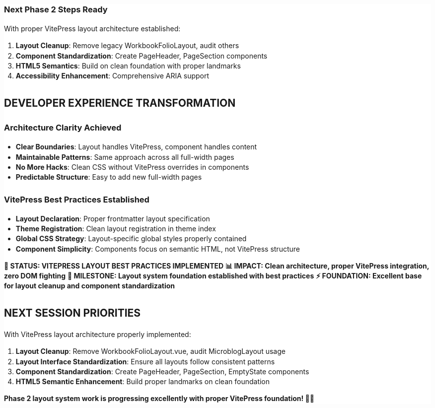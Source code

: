 ### **Next Phase 2 Steps Ready**
With proper VitePress layout architecture established:
1. **Layout Cleanup**: Remove legacy WorkbookFolioLayout, audit others
2. **Component Standardization**: Create PageHeader, PageSection components
3. **HTML5 Semantics**: Build on clean foundation with proper landmarks
4. **Accessibility Enhancement**: Comprehensive ARIA support

## DEVELOPER EXPERIENCE TRANSFORMATION

### **Architecture Clarity Achieved**
- **Clear Boundaries**: Layout handles VitePress, component handles content
- **Maintainable Patterns**: Same approach across all full-width pages
- **No More Hacks**: Clean CSS without VitePress overrides in components
- **Predictable Structure**: Easy to add new full-width pages

### **VitePress Best Practices Established**
- **Layout Declaration**: Proper frontmatter layout specification
- **Theme Registration**: Clean layout registration in theme index
- **Global CSS Strategy**: Layout-specific global styles properly contained
- **Component Simplicity**: Components focus on semantic HTML, not VitePress structure

**🌟 STATUS: VITEPRESS LAYOUT BEST PRACTICES IMPLEMENTED**
**📊 IMPACT: Clean architecture, proper VitePress integration, zero DOM fighting**
**🚀 MILESTONE: Layout system foundation established with best practices**
**⚡ FOUNDATION: Excellent base for layout cleanup and component standardization**

## NEXT SESSION PRIORITIES

With VitePress layout architecture properly implemented:

1. **Layout Cleanup**: Remove WorkbookFolioLayout.vue, audit MicroblogLayout usage
2. **Layout Interface Standardization**: Ensure all layouts follow consistent patterns
3. **Component Standardization**: Create PageHeader, PageSection, EmptyState components
4. **HTML5 Semantic Enhancement**: Build proper landmarks on clean foundation

**Phase 2 layout system work is progressing excellently with proper VitePress foundation! 🎨✨**